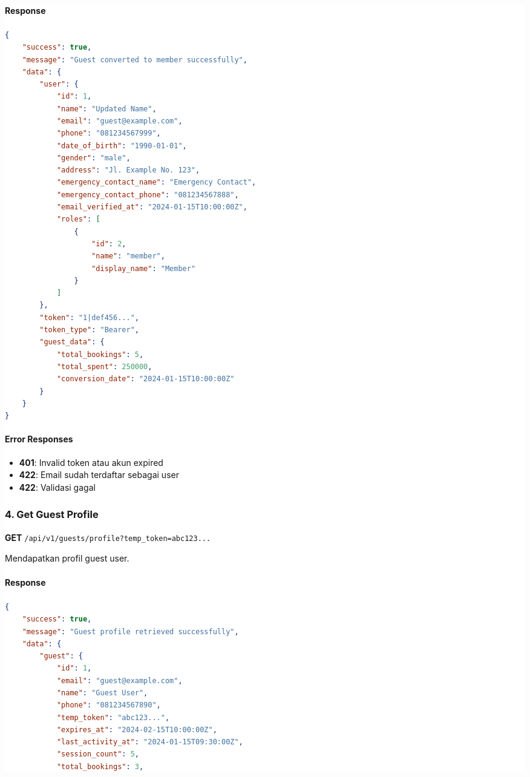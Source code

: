 #### Response

```json
{
    "success": true,
    "message": "Guest converted to member successfully",
    "data": {
        "user": {
            "id": 1,
            "name": "Updated Name",
            "email": "guest@example.com",
            "phone": "081234567999",
            "date_of_birth": "1990-01-01",
            "gender": "male",
            "address": "Jl. Example No. 123",
            "emergency_contact_name": "Emergency Contact",
            "emergency_contact_phone": "081234567888",
            "email_verified_at": "2024-01-15T10:00:00Z",
            "roles": [
                {
                    "id": 2,
                    "name": "member",
                    "display_name": "Member"
                }
            ]
        },
        "token": "1|def456...",
        "token_type": "Bearer",
        "guest_data": {
            "total_bookings": 5,
            "total_spent": 250000,
            "conversion_date": "2024-01-15T10:00:00Z"
        }
    }
}
```

#### Error Responses

- **401**: Invalid token atau akun expired
- **422**: Email sudah terdaftar sebagai user
- **422**: Validasi gagal

### 4. Get Guest Profile

**GET** `/api/v1/guests/profile?temp_token=abc123...`

Mendapatkan profil guest user.

#### Response

```json
{
    "success": true,
    "message": "Guest profile retrieved successfully",
    "data": {
        "guest": {
            "id": 1,
            "email": "guest@example.com",
            "name": "Guest User",
            "phone": "081234567890",
            "temp_token": "abc123...",
            "expires_at": "2024-02-15T10:00:00Z",
            "last_activity_at": "2024-01-15T09:30:00Z",
            "session_count": 5,
            "total_bookings": 3,
```